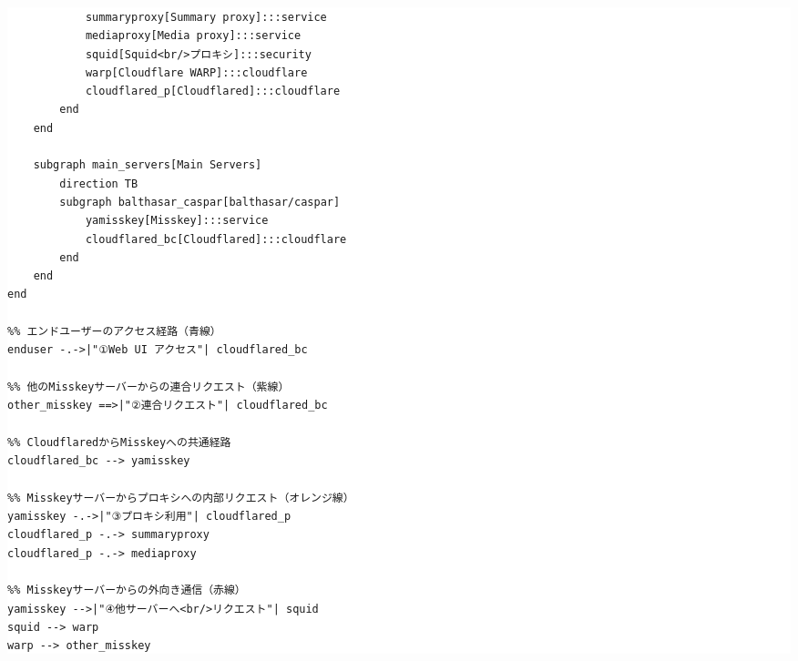 ```mermaid
            summaryproxy[Summary proxy]:::service
            mediaproxy[Media proxy]:::service
            squid[Squid<br/>プロキシ]:::security
            warp[Cloudflare WARP]:::cloudflare
            cloudflared_p[Cloudflared]:::cloudflare
        end
    end
    
    subgraph main_servers[Main Servers]
        direction TB
        subgraph balthasar_caspar[balthasar/caspar]
            yamisskey[Misskey]:::service
            cloudflared_bc[Cloudflared]:::cloudflare
        end
    end
end

%% エンドユーザーのアクセス経路（青線）
enduser -.->|"①Web UI アクセス"| cloudflared_bc

%% 他のMisskeyサーバーからの連合リクエスト（紫線）
other_misskey ==>|"②連合リクエスト"| cloudflared_bc

%% CloudflaredからMisskeyへの共通経路
cloudflared_bc --> yamisskey

%% Misskeyサーバーからプロキシへの内部リクエスト（オレンジ線）
yamisskey -.->|"③プロキシ利用"| cloudflared_p
cloudflared_p -.-> summaryproxy
cloudflared_p -.-> mediaproxy

%% Misskeyサーバーからの外向き通信（赤線）
yamisskey -->|"④他サーバーへ<br/>リクエスト"| squid
squid --> warp
warp --> other_misskey
```
